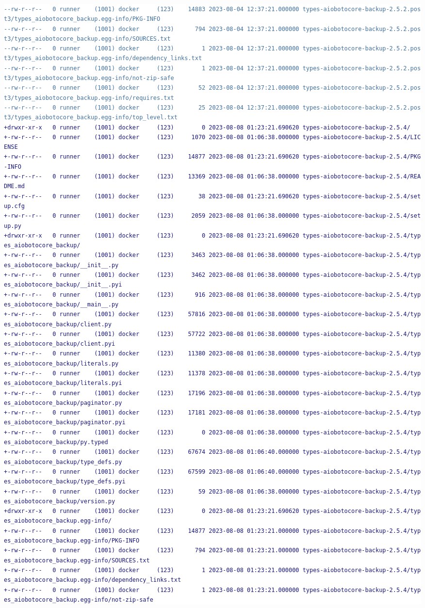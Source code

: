 ```diff
--rw-r--r--   0 runner    (1001) docker     (123)    14883 2023-08-04 12:37:21.000000 types-aiobotocore-backup-2.5.2.post3/types_aiobotocore_backup.egg-info/PKG-INFO
--rw-r--r--   0 runner    (1001) docker     (123)      794 2023-08-04 12:37:21.000000 types-aiobotocore-backup-2.5.2.post3/types_aiobotocore_backup.egg-info/SOURCES.txt
--rw-r--r--   0 runner    (1001) docker     (123)        1 2023-08-04 12:37:21.000000 types-aiobotocore-backup-2.5.2.post3/types_aiobotocore_backup.egg-info/dependency_links.txt
--rw-r--r--   0 runner    (1001) docker     (123)        1 2023-08-04 12:37:21.000000 types-aiobotocore-backup-2.5.2.post3/types_aiobotocore_backup.egg-info/not-zip-safe
--rw-r--r--   0 runner    (1001) docker     (123)       52 2023-08-04 12:37:21.000000 types-aiobotocore-backup-2.5.2.post3/types_aiobotocore_backup.egg-info/requires.txt
--rw-r--r--   0 runner    (1001) docker     (123)       25 2023-08-04 12:37:21.000000 types-aiobotocore-backup-2.5.2.post3/types_aiobotocore_backup.egg-info/top_level.txt
+drwxr-xr-x   0 runner    (1001) docker     (123)        0 2023-08-08 01:23:21.690620 types-aiobotocore-backup-2.5.4/
+-rw-r--r--   0 runner    (1001) docker     (123)     1070 2023-08-08 01:06:38.000000 types-aiobotocore-backup-2.5.4/LICENSE
+-rw-r--r--   0 runner    (1001) docker     (123)    14877 2023-08-08 01:23:21.690620 types-aiobotocore-backup-2.5.4/PKG-INFO
+-rw-r--r--   0 runner    (1001) docker     (123)    13369 2023-08-08 01:06:38.000000 types-aiobotocore-backup-2.5.4/README.md
+-rw-r--r--   0 runner    (1001) docker     (123)       38 2023-08-08 01:23:21.690620 types-aiobotocore-backup-2.5.4/setup.cfg
+-rw-r--r--   0 runner    (1001) docker     (123)     2059 2023-08-08 01:06:38.000000 types-aiobotocore-backup-2.5.4/setup.py
+drwxr-xr-x   0 runner    (1001) docker     (123)        0 2023-08-08 01:23:21.690620 types-aiobotocore-backup-2.5.4/types_aiobotocore_backup/
+-rw-r--r--   0 runner    (1001) docker     (123)     3463 2023-08-08 01:06:38.000000 types-aiobotocore-backup-2.5.4/types_aiobotocore_backup/__init__.py
+-rw-r--r--   0 runner    (1001) docker     (123)     3462 2023-08-08 01:06:38.000000 types-aiobotocore-backup-2.5.4/types_aiobotocore_backup/__init__.pyi
+-rw-r--r--   0 runner    (1001) docker     (123)      916 2023-08-08 01:06:38.000000 types-aiobotocore-backup-2.5.4/types_aiobotocore_backup/__main__.py
+-rw-r--r--   0 runner    (1001) docker     (123)    57816 2023-08-08 01:06:38.000000 types-aiobotocore-backup-2.5.4/types_aiobotocore_backup/client.py
+-rw-r--r--   0 runner    (1001) docker     (123)    57722 2023-08-08 01:06:38.000000 types-aiobotocore-backup-2.5.4/types_aiobotocore_backup/client.pyi
+-rw-r--r--   0 runner    (1001) docker     (123)    11380 2023-08-08 01:06:38.000000 types-aiobotocore-backup-2.5.4/types_aiobotocore_backup/literals.py
+-rw-r--r--   0 runner    (1001) docker     (123)    11378 2023-08-08 01:06:38.000000 types-aiobotocore-backup-2.5.4/types_aiobotocore_backup/literals.pyi
+-rw-r--r--   0 runner    (1001) docker     (123)    17196 2023-08-08 01:06:38.000000 types-aiobotocore-backup-2.5.4/types_aiobotocore_backup/paginator.py
+-rw-r--r--   0 runner    (1001) docker     (123)    17181 2023-08-08 01:06:38.000000 types-aiobotocore-backup-2.5.4/types_aiobotocore_backup/paginator.pyi
+-rw-r--r--   0 runner    (1001) docker     (123)        0 2023-08-08 01:06:38.000000 types-aiobotocore-backup-2.5.4/types_aiobotocore_backup/py.typed
+-rw-r--r--   0 runner    (1001) docker     (123)    67674 2023-08-08 01:06:40.000000 types-aiobotocore-backup-2.5.4/types_aiobotocore_backup/type_defs.py
+-rw-r--r--   0 runner    (1001) docker     (123)    67599 2023-08-08 01:06:40.000000 types-aiobotocore-backup-2.5.4/types_aiobotocore_backup/type_defs.pyi
+-rw-r--r--   0 runner    (1001) docker     (123)       59 2023-08-08 01:06:38.000000 types-aiobotocore-backup-2.5.4/types_aiobotocore_backup/version.py
+drwxr-xr-x   0 runner    (1001) docker     (123)        0 2023-08-08 01:23:21.690620 types-aiobotocore-backup-2.5.4/types_aiobotocore_backup.egg-info/
+-rw-r--r--   0 runner    (1001) docker     (123)    14877 2023-08-08 01:23:21.000000 types-aiobotocore-backup-2.5.4/types_aiobotocore_backup.egg-info/PKG-INFO
+-rw-r--r--   0 runner    (1001) docker     (123)      794 2023-08-08 01:23:21.000000 types-aiobotocore-backup-2.5.4/types_aiobotocore_backup.egg-info/SOURCES.txt
+-rw-r--r--   0 runner    (1001) docker     (123)        1 2023-08-08 01:23:21.000000 types-aiobotocore-backup-2.5.4/types_aiobotocore_backup.egg-info/dependency_links.txt
+-rw-r--r--   0 runner    (1001) docker     (123)        1 2023-08-08 01:23:21.000000 types-aiobotocore-backup-2.5.4/types_aiobotocore_backup.egg-info/not-zip-safe
```